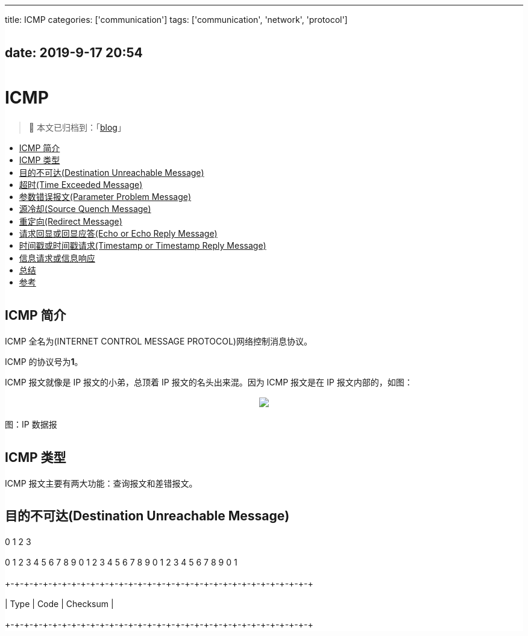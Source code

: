 ---

title: ICMP categories: ['communication'] tags: ['communication', 'network', 'protocol']

date: 2019-9-17 20:54
---------------------

ICMP
====

> :notebook: 本文已归档到：「[blog](https://github.com/dunwu/blog)」



-	[ICMP 简介](#icmp-简介)
-	[ICMP 类型](#icmp-类型)
-	[目的不可达(Destination Unreachable Message)](#目的不可达destination-unreachable-message)
-	[超时(Time Exceeded Message)](#超时time-exceeded-message)
-	[参数错误报文(Parameter Problem Message)](#参数错误报文parameter-problem-message)
-	[源冷却(Source Quench Message)](#源冷却source-quench-message)
-	[重定向(Redirect Message)](#重定向redirect-message)
-	[请求回显或回显应答(Echo or Echo Reply Message)](#请求回显或回显应答echo-or-echo-reply-message)
-	[时间戳或时间戳请求(Timestamp or Timestamp Reply Message)](#时间戳或时间戳请求timestamp-or-timestamp-reply-message)
-	[信息请求或信息响应](#信息请求或信息响应)
-	[总结](#总结)
-	[参考](#参考)



ICMP 简介
---------

ICMP 全名为(INTERNET CONTROL MESSAGE PROTOCOL)网络控制消息协议。

ICMP 的协议号为**1**。

ICMP 报文就像是 IP 报文的小弟，总顶着 IP 报文的名头出来混。因为 ICMP 报文是在 IP 报文内部的，如图：

<div align="center"><img src="https://images2015.cnblogs.com/blog/318837/201606/318837-20160617091834260-1410966672.png"/></div>

图：IP 数据报

ICMP 类型
---------

ICMP 报文主要有两大功能：查询报文和差错报文。

目的不可达(Destination Unreachable Message)
-------------------------------------------

0 1 2 3

0 1 2 3 4 5 6 7 8 9 0 1 2 3 4 5 6 7 8 9 0 1 2 3 4 5 6 7 8 9 0 1

+-+-+-+-+-+-+-+-+-+-+-+-+-+-+-+-+-+-+-+-+-+-+-+-+-+-+-+-+-+-+-+-+

| Type | Code | Checksum |

+-+-+-+-+-+-+-+-+-+-+-+-+-+-+-+-+-+-+-+-+-+-+-+-+-+-+-+-+-+-+-+-+
